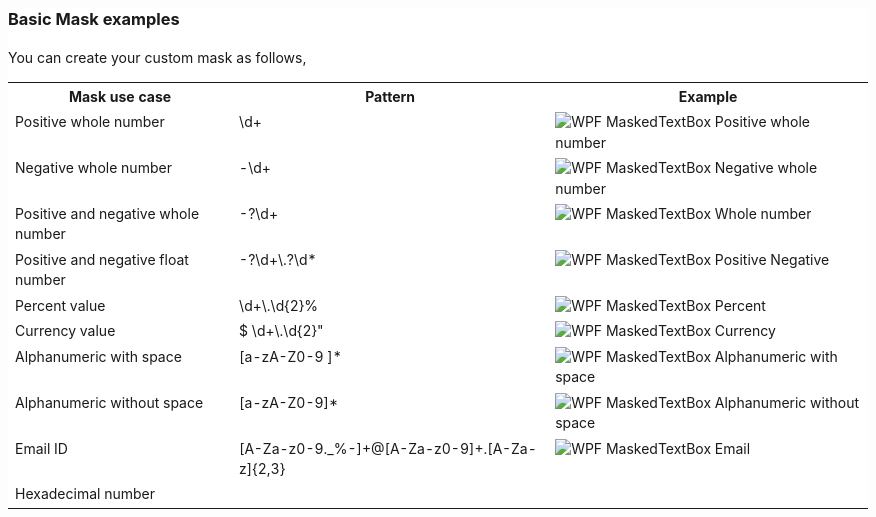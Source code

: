 ### Basic Mask examples

You can create your custom mask as follows,

<table>
<tr>
<th>
Mask use case </th><th>
Pattern</th><th>
Example</th></tr>
<tr>
<td>
Positive whole number</td><td>
\d+</td><td>
<Img src="MaskOptions_images/Positive_whole_number.png" alt="WPF MaskedTextBox Positive whole number"></td></tr>
<tr>
<td>
Negative whole number</td><td>
-\d+</td><td>
<Img src="MaskOptions_images/Negative_whole_number.png" alt="WPF MaskedTextBox Negative whole number"></td></tr>
<tr>
<td>
Positive and negative whole number</td><td>
-?\d+</td><td>
<Img src="MaskOptions_images/Whole_number.png" alt="WPF MaskedTextBox Whole number"></td></tr>
<tr>
<td>
Positive and negative float number</td><td>
-?\d+\.?\d*</td><td>
<Img src="MaskOptions_images/Positive-Negative.png" alt="WPF MaskedTextBox Positive Negative"></td></tr>
<tr>
<td>
Percent value</td><td>
\d+\.\d{2}%</td><td>
<Img src="MaskOptions_images/Percent.png" alt="WPF MaskedTextBox Percent"></td></tr>
<tr>
<td>
Currency value</td><td>
$ \d+\.\d{2}"</td><td>
<Img src="MaskOptions_images/Currency.png" alt="WPF MaskedTextBox Currency"></td></tr>
<tr>
<td>
Alphanumeric with space</td><td>
[a-zA-Z0-9 ]*</td><td>
<Img src="MaskOptions_images/Alphanumeric_with_space.png" alt="WPF MaskedTextBox Alphanumeric with space"></td></tr>
<tr>
<td>
Alphanumeric without space</td><td>
[a-zA-Z0-9]*</td><td>
<Img src="MaskOptions_images/Alphanumeric_without_space.png" alt="WPF MaskedTextBox Alphanumeric without space"></td></tr>
<tr>
<td>
Email ID</td><td>
[A-Za-z0-9._%-]+@[A-Za-z0-9]+.[A-Za-z]{2,3}</td><td>
<Img src="MaskOptions_images/Email.png" alt="WPF MaskedTextBox Email"></td></tr>
<tr>
<td>
Hexadecimal number</td><td>
